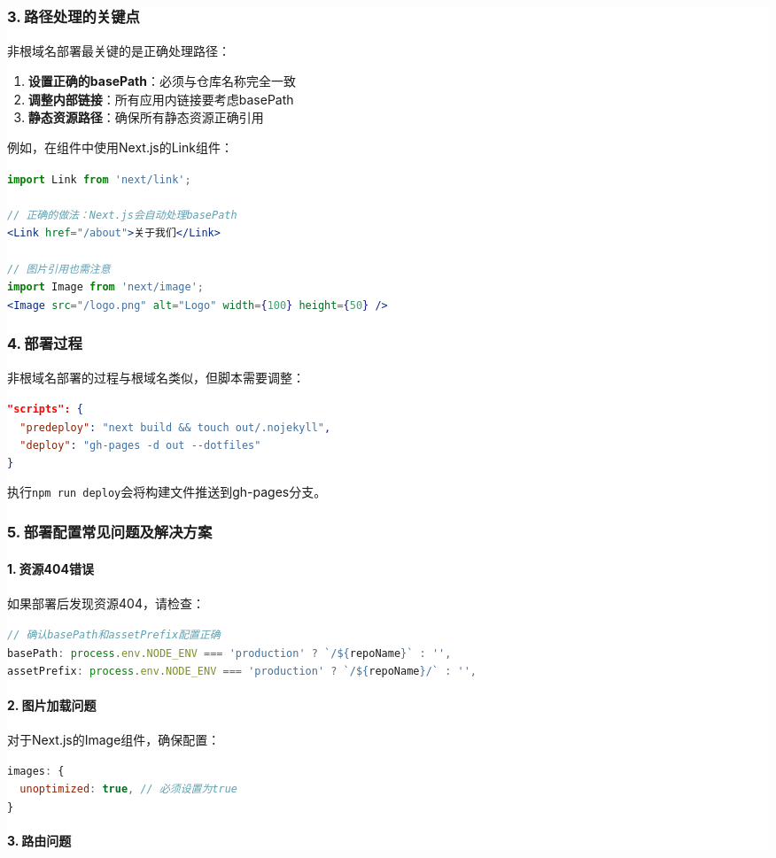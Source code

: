 ### 3. 路径处理的关键点

非根域名部署最关键的是正确处理路径：

1. **设置正确的basePath**：必须与仓库名称完全一致
2. **调整内部链接**：所有应用内链接要考虑basePath
3. **静态资源路径**：确保所有静态资源正确引用

例如，在组件中使用Next.js的Link组件：

```jsx
import Link from 'next/link';

// 正确的做法：Next.js会自动处理basePath
<Link href="/about">关于我们</Link>

// 图片引用也需注意
import Image from 'next/image';
<Image src="/logo.png" alt="Logo" width={100} height={50} />
```

### 4. 部署过程

非根域名部署的过程与根域名类似，但脚本需要调整：

```json
"scripts": {
  "predeploy": "next build && touch out/.nojekyll",
  "deploy": "gh-pages -d out --dotfiles"
}
```

执行`npm run deploy`会将构建文件推送到gh-pages分支。

### 5. 部署配置常见问题及解决方案

#### 1. 资源404错误

如果部署后发现资源404，请检查：

```javascript
// 确认basePath和assetPrefix配置正确
basePath: process.env.NODE_ENV === 'production' ? `/${repoName}` : '',
assetPrefix: process.env.NODE_ENV === 'production' ? `/${repoName}/` : '',
```

#### 2. 图片加载问题

对于Next.js的Image组件，确保配置：

```javascript
images: {
  unoptimized: true, // 必须设置为true
}
```

#### 3. 路由问题
